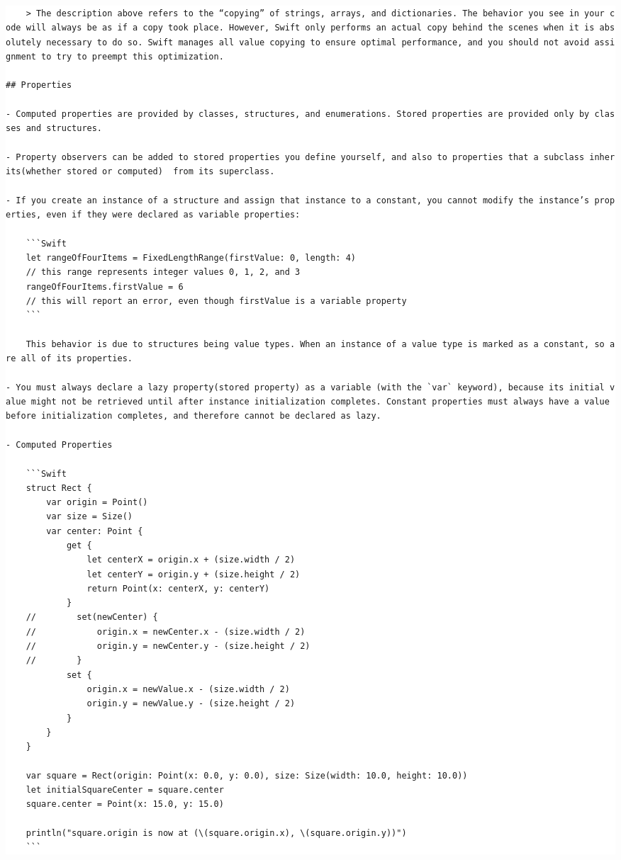 ```
    > The description above refers to the “copying” of strings, arrays, and dictionaries. The behavior you see in your code will always be as if a copy took place. However, Swift only performs an actual copy behind the scenes when it is absolutely necessary to do so. Swift manages all value copying to ensure optimal performance, and you should not avoid assignment to try to preempt this optimization.

## Properties

- Computed properties are provided by classes, structures, and enumerations. Stored properties are provided only by classes and structures.

- Property observers can be added to stored properties you define yourself, and also to properties that a subclass inherits(whether stored or computed)  from its superclass.

- If you create an instance of a structure and assign that instance to a constant, you cannot modify the instance’s properties, even if they were declared as variable properties:

    ```Swift
    let rangeOfFourItems = FixedLengthRange(firstValue: 0, length: 4)
    // this range represents integer values 0, 1, 2, and 3
    rangeOfFourItems.firstValue = 6
    // this will report an error, even though firstValue is a variable property
    ```

    This behavior is due to structures being value types. When an instance of a value type is marked as a constant, so are all of its properties.

- You must always declare a lazy property(stored property) as a variable (with the `var` keyword), because its initial value might not be retrieved until after instance initialization completes. Constant properties must always have a value before initialization completes, and therefore cannot be declared as lazy.

- Computed Properties

    ```Swift
    struct Rect {
        var origin = Point()
        var size = Size()
        var center: Point {
            get {
                let centerX = origin.x + (size.width / 2)
                let centerY = origin.y + (size.height / 2)
                return Point(x: centerX, y: centerY)
            }
    //        set(newCenter) {
    //            origin.x = newCenter.x - (size.width / 2)
    //            origin.y = newCenter.y - (size.height / 2)
    //        }
            set {
                origin.x = newValue.x - (size.width / 2)
                origin.y = newValue.y - (size.height / 2)
            }
        }
    }
    
    var square = Rect(origin: Point(x: 0.0, y: 0.0), size: Size(width: 10.0, height: 10.0))
    let initialSquareCenter = square.center
    square.center = Point(x: 15.0, y: 15.0)
    
    println("square.origin is now at (\(square.origin.x), \(square.origin.y))")
    ```

```